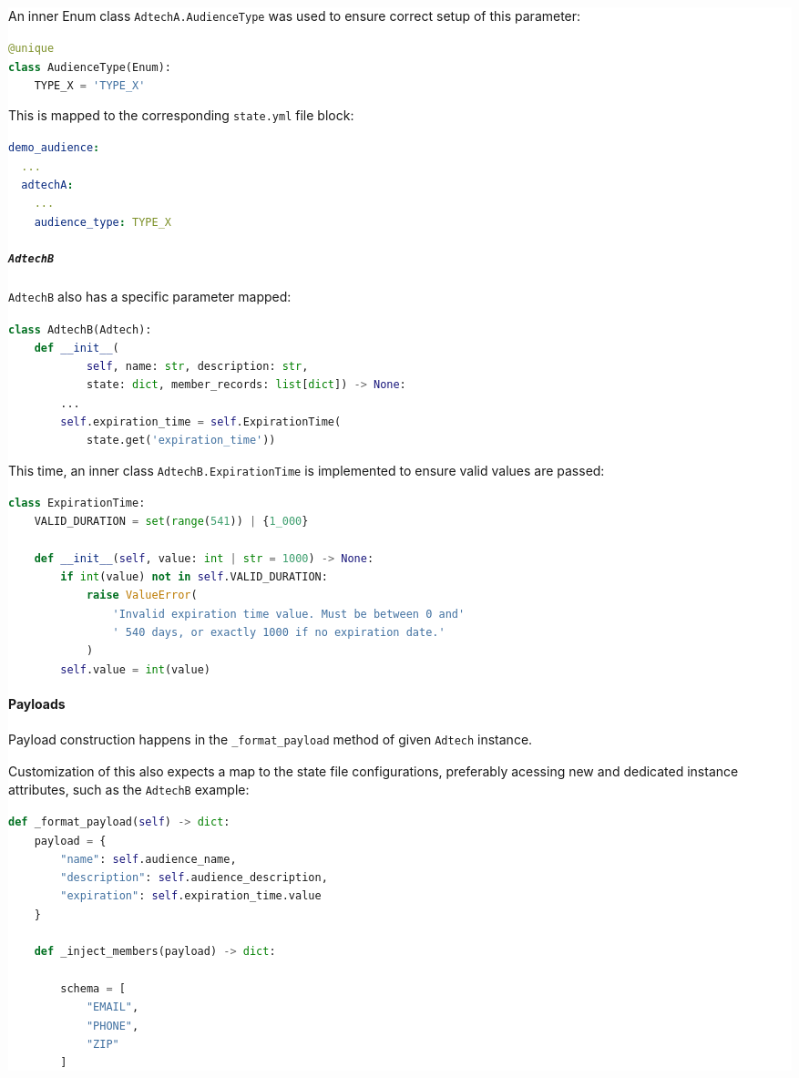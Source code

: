 An inner Enum class `AdtechA.AudienceType` was used to ensure correct setup of this parameter:

``` python
@unique
class AudienceType(Enum):
    TYPE_X = 'TYPE_X'
```

This is mapped to the corresponding `state.yml` file block:

``` yaml
demo_audience:
  ...
  adtechA:
    ...
    audience_type: TYPE_X
```

##### `AdtechB`

`AdtechB` also has a specific parameter mapped:

``` python
class AdtechB(Adtech):
    def __init__(
            self, name: str, description: str,
            state: dict, member_records: list[dict]) -> None:
        ...
        self.expiration_time = self.ExpirationTime(
            state.get('expiration_time'))
```

This time, an inner class `AdtechB.ExpirationTime` is implemented to ensure valid values are passed:

``` python
class ExpirationTime:
    VALID_DURATION = set(range(541)) | {1_000}

    def __init__(self, value: int | str = 1000) -> None:
        if int(value) not in self.VALID_DURATION:
            raise ValueError(
                'Invalid expiration time value. Must be between 0 and'
                ' 540 days, or exactly 1000 if no expiration date.'
            )
        self.value = int(value)
```

#### Payloads

Payload construction happens in the `_format_payload` method of given `Adtech` instance.

Customization of this also expects a map to the state file configurations, preferably acessing new and dedicated instance attributes, such as the `AdtechB` example:

``` python
def _format_payload(self) -> dict:
    payload = {
        "name": self.audience_name,
        "description": self.audience_description,
        "expiration": self.expiration_time.value
    }

    def _inject_members(payload) -> dict:

        schema = [
            "EMAIL",
            "PHONE",
            "ZIP"
        ]
```